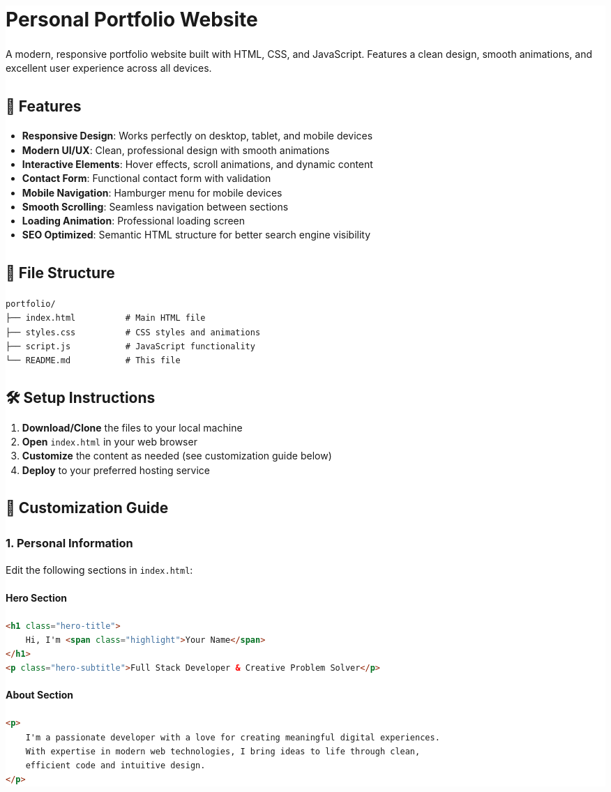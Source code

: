 # Personal Portfolio Website

A modern, responsive portfolio website built with HTML, CSS, and JavaScript. Features a clean design, smooth animations, and excellent user experience across all devices.

## 🚀 Features

- **Responsive Design**: Works perfectly on desktop, tablet, and mobile devices
- **Modern UI/UX**: Clean, professional design with smooth animations
- **Interactive Elements**: Hover effects, scroll animations, and dynamic content
- **Contact Form**: Functional contact form with validation
- **Mobile Navigation**: Hamburger menu for mobile devices
- **Smooth Scrolling**: Seamless navigation between sections
- **Loading Animation**: Professional loading screen
- **SEO Optimized**: Semantic HTML structure for better search engine visibility

## 📁 File Structure

```
portfolio/
├── index.html          # Main HTML file
├── styles.css          # CSS styles and animations
├── script.js           # JavaScript functionality
└── README.md           # This file
```

## 🛠️ Setup Instructions

1. **Download/Clone** the files to your local machine
2. **Open** `index.html` in your web browser
3. **Customize** the content as needed (see customization guide below)
4. **Deploy** to your preferred hosting service

## 🎨 Customization Guide

### 1. Personal Information

Edit the following sections in `index.html`:

#### Hero Section
```html
<h1 class="hero-title">
    Hi, I'm <span class="highlight">Your Name</span>
</h1>
<p class="hero-subtitle">Full Stack Developer & Creative Problem Solver</p>
```

#### About Section
```html
<p>
    I'm a passionate developer with a love for creating meaningful digital experiences. 
    With expertise in modern web technologies, I bring ideas to life through clean, 
    efficient code and intuitive design.
</p>
```
